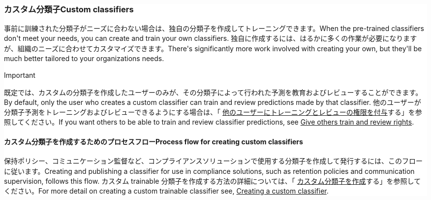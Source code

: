 ### <a name="custom-classifiers"></a><span data-ttu-id="0334a-179">カスタム分類子</span><span class="sxs-lookup"><span data-stu-id="0334a-179">Custom classifiers</span></span>

<span data-ttu-id="0334a-180">事前に訓練された分類子がニーズに合わない場合は、独自の分類子を作成してトレーニングできます。</span><span class="sxs-lookup"><span data-stu-id="0334a-180">When the pre-trained classifiers don't meet your needs, you can create and train your own classifiers.</span></span> <span data-ttu-id="0334a-181">独自に作成するには、はるかに多くの作業が必要になりますが、組織のニーズに合わせてカスタマイズできます。</span><span class="sxs-lookup"><span data-stu-id="0334a-181">There's significantly more work involved with creating your own, but they'll be much better tailored to your organizations needs.</span></span>

> [!IMPORTANT]
> <span data-ttu-id="0334a-182">既定では、カスタムの分類子を作成したユーザーのみが、その分類子によって行われた予測を教育およびレビューすることができます。</span><span class="sxs-lookup"><span data-stu-id="0334a-182">By default, only the user who creates a custom classifier can train and review predictions made by that classifier.</span></span> <span data-ttu-id="0334a-183">他のユーザーが分類子予測をトレーニングおよびレビューできるようにする場合は、「 [他のユーザーにトレーニングとレビューの権限を付与](classifier-get-started-with.md#give-others-train-and-review-rights)する」を参照してください。</span><span class="sxs-lookup"><span data-stu-id="0334a-183">If you want others to be able to train and review classifier predictions, see [Give others train and review rights](classifier-get-started-with.md#give-others-train-and-review-rights).</span></span>

#### <a name="process-flow-for-creating-custom-classifiers"></a><span data-ttu-id="0334a-184">カスタム分類子を作成するためのプロセスフロー</span><span class="sxs-lookup"><span data-stu-id="0334a-184">Process flow for creating custom classifiers</span></span>

<span data-ttu-id="0334a-185">保持ポリシー、コミュニケーション監督など、コンプライアンスソリューションで使用する分類子を作成して発行するには、このフローに従います。</span><span class="sxs-lookup"><span data-stu-id="0334a-185">Creating and publishing a classifier for use in compliance solutions, such as retention policies and communication supervision, follows this flow.</span></span> <span data-ttu-id="0334a-186">カスタム trainable 分類子を作成する方法の詳細については、「 [カスタム分類子を作成](classifier-get-started-with.md)する」を参照してください。</span><span class="sxs-lookup"><span data-stu-id="0334a-186">For more detail on creating a custom trainable classifier see, [Creating a custom classifier](classifier-get-started-with.md).</span></span>
